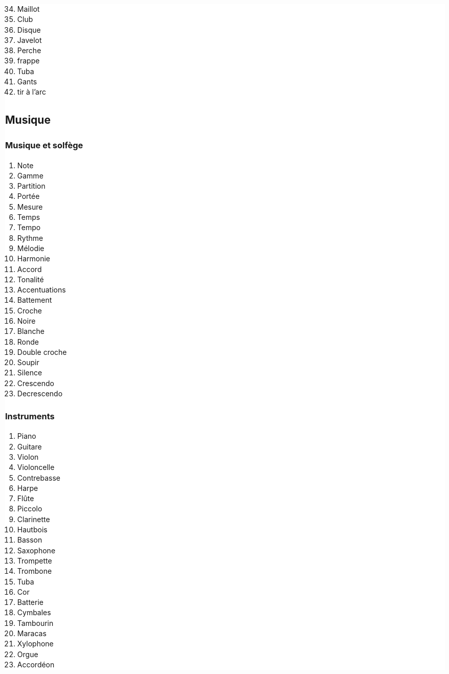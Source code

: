 34. Maillot  
37. Club  
38. Disque  
39. Javelot  
40. Perche  
41. frappe  
43. Tuba   
44. Gants
45. tir à l’arc  

## Musique

### Musique et solfège

1. Note  
2. Gamme   
3. Partition  
4. Portée  
5. Mesure  
6. Temps  
9. Tempo  
10. Rythme  
11. Mélodie  
12. Harmonie  
13. Accord  
15. Tonalité  
27. Accentuations  
32. Battement  
33. Croche  
34. Noire  
35. Blanche  
36. Ronde  
37. Double croche  
38. Soupir  
39. Silence  
40. Crescendo  
41. Decrescendo  

### Instruments

1. Piano  
2. Guitare  
3. Violon  
5. Violoncelle  
6. Contrebasse  
7. Harpe  
8. Flûte
9.  Piccolo  
10. Clarinette  
11. Hautbois  
12. Basson  
13. Saxophone  
14. Trompette  
15. Trombone  
16. Tuba  
17. Cor  
18. Batterie  
23. Cymbales  
24. Tambourin  
27. Maracas  
28. Xylophone  
31. Orgue  
32. Accordéon  